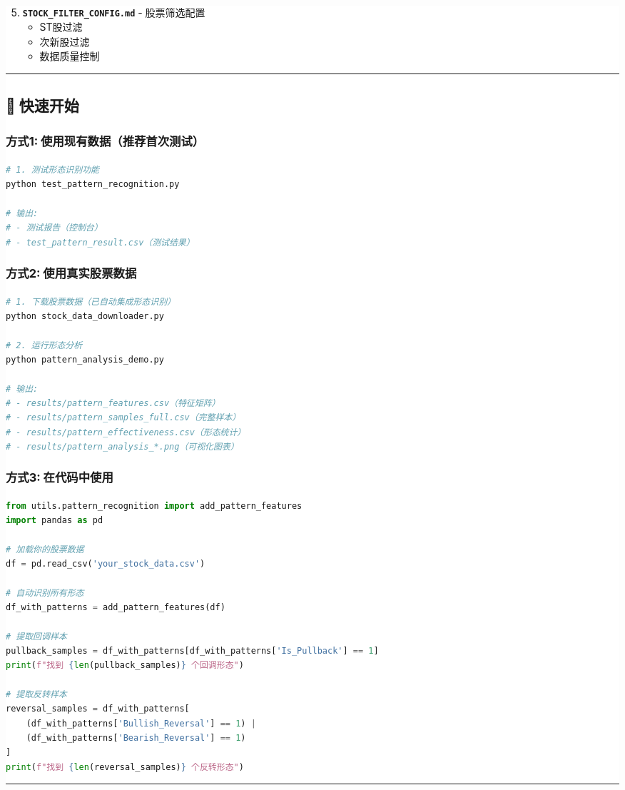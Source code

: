 5. **`STOCK_FILTER_CONFIG.md`** - 股票筛选配置
   - ST股过滤
   - 次新股过滤
   - 数据质量控制

---

## 🚀 快速开始

### 方式1: 使用现有数据（推荐首次测试）

```bash
# 1. 测试形态识别功能
python test_pattern_recognition.py

# 输出: 
# - 测试报告（控制台）
# - test_pattern_result.csv（测试结果）
```

### 方式2: 使用真实股票数据

```bash
# 1. 下载股票数据（已自动集成形态识别）
python stock_data_downloader.py

# 2. 运行形态分析
python pattern_analysis_demo.py

# 输出:
# - results/pattern_features.csv（特征矩阵）
# - results/pattern_samples_full.csv（完整样本）
# - results/pattern_effectiveness.csv（形态统计）
# - results/pattern_analysis_*.png（可视化图表）
```

### 方式3: 在代码中使用

```python
from utils.pattern_recognition import add_pattern_features
import pandas as pd

# 加载你的股票数据
df = pd.read_csv('your_stock_data.csv')

# 自动识别所有形态
df_with_patterns = add_pattern_features(df)

# 提取回调样本
pullback_samples = df_with_patterns[df_with_patterns['Is_Pullback'] == 1]
print(f"找到 {len(pullback_samples)} 个回调形态")

# 提取反转样本
reversal_samples = df_with_patterns[
    (df_with_patterns['Bullish_Reversal'] == 1) | 
    (df_with_patterns['Bearish_Reversal'] == 1)
]
print(f"找到 {len(reversal_samples)} 个反转形态")
```

---